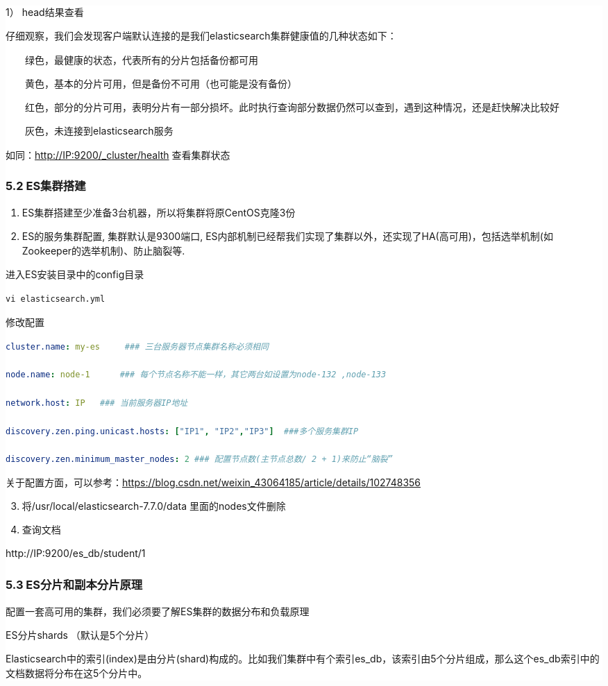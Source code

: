 

1） head结果查看

仔细观察，我们会发现客户端默认连接的是我们elasticsearch集群健康值的几种状态如下：

　　绿色，最健康的状态，代表所有的分片包括备份都可用

　　黄色，基本的分片可用，但是备份不可用（也可能是没有备份）

　　红色，部分的分片可用，表明分片有一部分损坏。此时执行查询部分数据仍然可以查到，遇到这种情况，还是赶快解决比较好

　　灰色，未连接到elasticsearch服务

 

如同：[http://IP:9200/_cluster/health](http://192.168.56.101:9200/_cluster/health) 查看集群状态

 

### 5.2 ES集群搭建

1) ES集群搭建至少准备3台机器，所以将集群将原CentOS克隆3份

2) ES的服务集群配置, 集群默认是9300端口, ES内部机制已经帮我们实现了集群以外，还实现了HA(高可用)，包括选举机制(如Zookeeper的选举机制)、防止脑裂等.

进入ES安装目录中的config目录

    vi elasticsearch.yml


修改配置

```yaml
cluster.name: my-es     ### 三台服务器节点集群名称必须相同

node.name: node-1      ### 每个节点名称不能一样，其它两台如设置为node-132 ,node-133

network.host: IP   ### 当前服务器IP地址

discovery.zen.ping.unicast.hosts: ["IP1", "IP2","IP3"]  ###多个服务集群IP

discovery.zen.minimum_master_nodes: 2 ### 配置节点数(主节点总数/ 2 + 1)来防止“脑裂”
```

 关于配置方面，可以参考：<https://blog.csdn.net/weixin_43064185/article/details/102748356>

3) 将/usr/local/elasticsearch-7.7.0/data 里面的nodes文件删除

4) 查询文档

http://IP:9200/es_db/student/1




### 5.3 ES分片和副本分片原理

配置一套高可用的集群，我们必须要了解ES集群的数据分布和负载原理

ES分片shards （默认是5个分片）

Elasticsearch中的索引(index)是由分片(shard)构成的。比如我们集群中有个索引es_db，该索引由5个分片组成，那么这个es_db索引中的文档数据将分布在这5个分片中。
